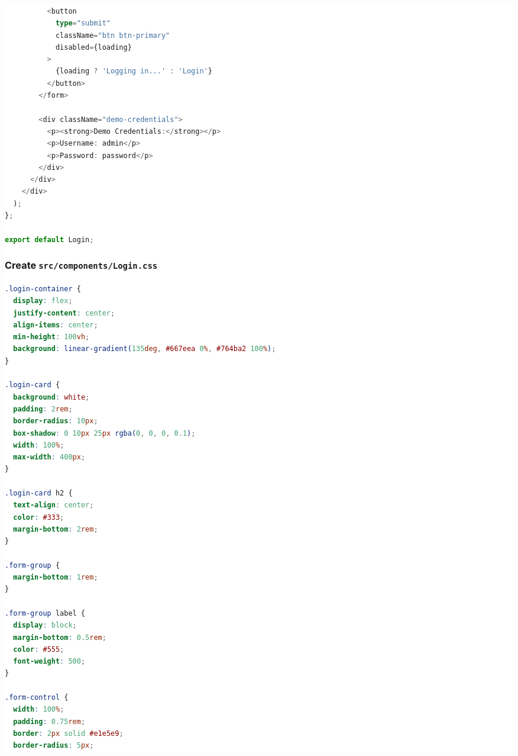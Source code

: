 ```typescript
          <button 
            type="submit" 
            className="btn btn-primary"
            disabled={loading}
          >
            {loading ? 'Logging in...' : 'Login'}
          </button>
        </form>

        <div className="demo-credentials">
          <p><strong>Demo Credentials:</strong></p>
          <p>Username: admin</p>
          <p>Password: password</p>
        </div>
      </div>
    </div>
  );
};

export default Login;
```

### Create `src/components/Login.css`
```css
.login-container {
  display: flex;
  justify-content: center;
  align-items: center;
  min-height: 100vh;
  background: linear-gradient(135deg, #667eea 0%, #764ba2 100%);
}

.login-card {
  background: white;
  padding: 2rem;
  border-radius: 10px;
  box-shadow: 0 10px 25px rgba(0, 0, 0, 0.1);
  width: 100%;
  max-width: 400px;
}

.login-card h2 {
  text-align: center;
  color: #333;
  margin-bottom: 2rem;
}

.form-group {
  margin-bottom: 1rem;
}

.form-group label {
  display: block;
  margin-bottom: 0.5rem;
  color: #555;
  font-weight: 500;
}

.form-control {
  width: 100%;
  padding: 0.75rem;
  border: 2px solid #e1e5e9;
  border-radius: 5px;
```